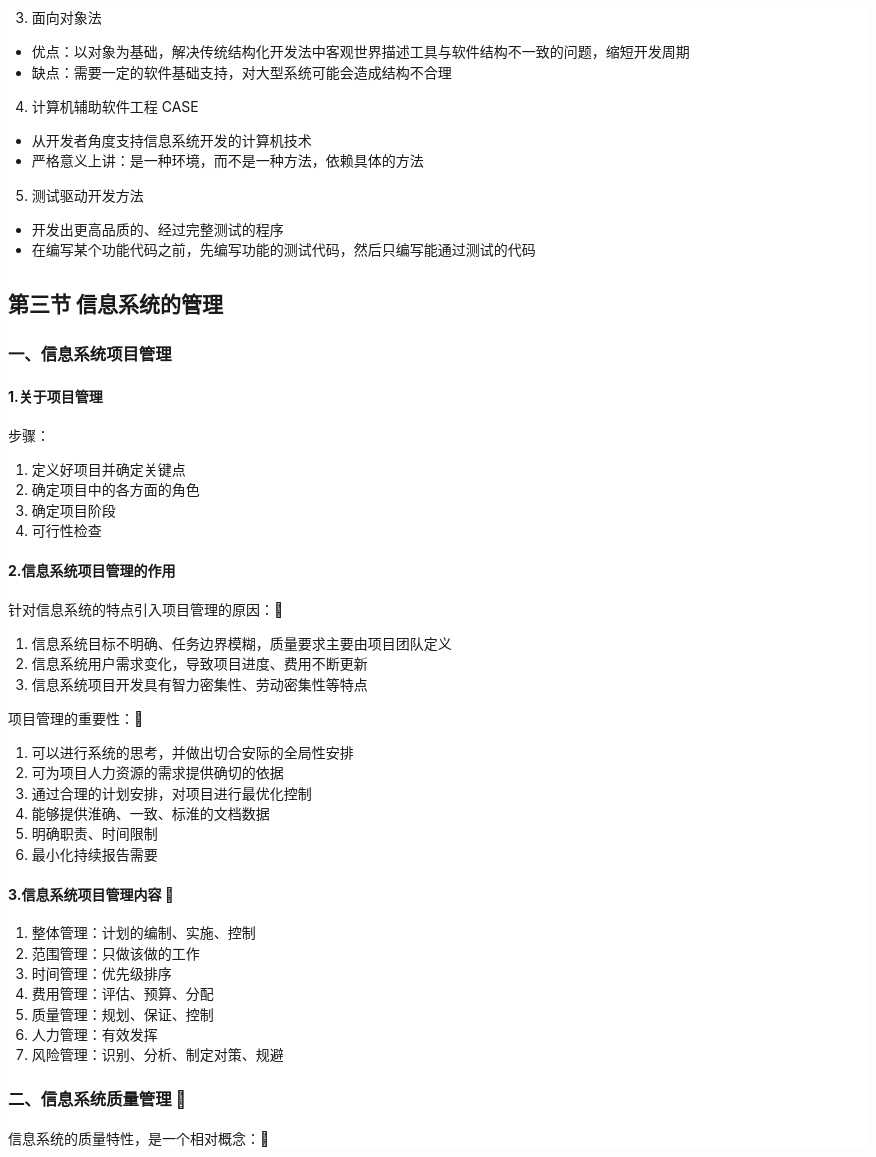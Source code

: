 3. 面向对象法
  - 优点：以对象为基础，解决传统结构化开发法中客观世界描述工具与软件结构不一致的问题，缩短开发周期
  - 缺点：需要一定的软件基础支持，对大型系统可能会造成结构不合理

4. 计算机辅助软件工程 CASE
  - 从开发者角度支持信息系统开发的计算机技术
  - 严格意义上讲：是一种环境，而不是一种方法，依赖具体的方法

5. 测试驱动开发方法
  - 开发出更高品质的、经过完整测试的程序
  - 在编写某个功能代码之前，先编写功能的测试代码，然后只编写能通过测试的代码

## 第三节 信息系统的管理

### 一、信息系统项目管理

#### 1.关于项目管理

步骤：

1. 定义好项目并确定关键点
2. 确定项目中的各方面的角色
3. 确定项目阶段
4. 可行性检查

#### 2.信息系统项目管理的作用

针对信息系统的特点引入项目管理的原因：🎯

1. 信息系统目标不明确、任务边界模糊，质量要求主要由项目团队定义
2. 信息系统用户需求变化，导致项目进度、费用不断更新
3. 信息系统项目开发具有智力密集性、劳动密集性等特点

项目管理的重要性：🎯

1. 可以进行系统的思考，并做出切合安际的全局性安排
2. 可为项目人力资源的需求提供确切的依据
3. 通过合理的计划安排，对项目进行最优化控制
4. 能够提供淮确、一致、标淮的文档数据
5. 明确职责、时间限制
6. 最小化持续报告需要

#### 3.信息系统项目管理内容 🎯

1. 整体管理：计划的编制、实施、控制
2. 范围管理：只做该做的工作
3. 时间管理：优先级排序
4. 费用管理：评估、预算、分配
5. 质量管理：规划、保证、控制
6. 人力管理：有效发挥
7. 风险管理：识别、分析、制定对策、规避

### 二、信息系统质量管理 🎯

信息系统的质量特性，是一个相对概念：🎯
